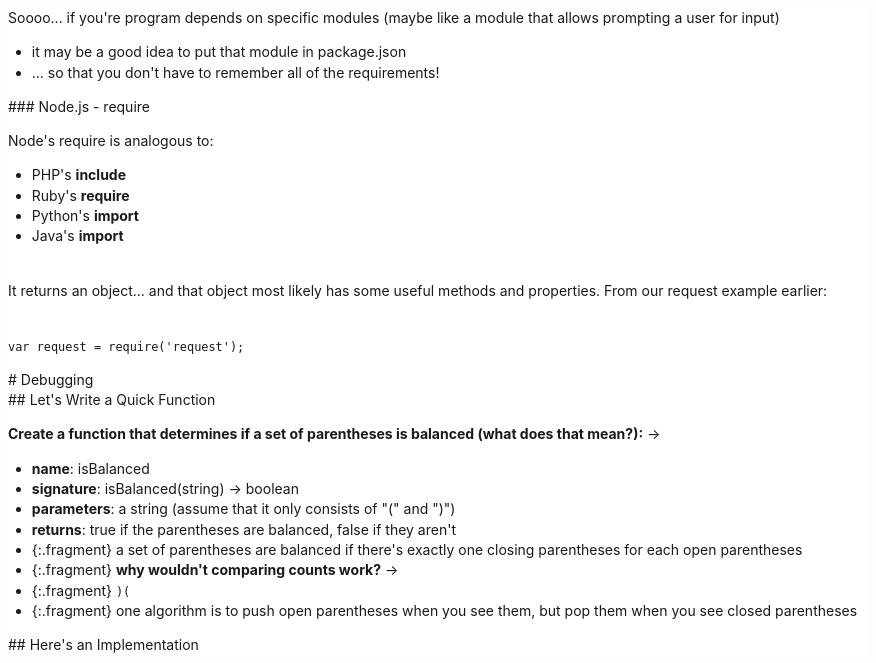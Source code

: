 Soooo... if you're program depends on specific modules (maybe like a module that allows prompting a user for input)

* it may be a good idea to put that module in package.json
* ... so that you don't have to remember all of the requirements!
</section>


<section markdown="block">
### Node.js - require

Node's require is analogous to:

* PHP's __include__
* Ruby's __require__
* Python's __import__
* Java's __import__

<br>
It returns an object... and that object most likely has some useful methods and properties. From our request example earlier:

<pre><code data-trim contenteditable>
var request = require('request');
</code></pre>
</section>
<section markdown="block">
# Debugging

</section>
<section markdown="block">
## Let's Write a Quick Function

__Create a function that determines if a set of parentheses is balanced (what does that mean?):__ &rarr;

* __name__: isBalanced
* __signature__: isBalanced(string) &rarr; boolean
* __parameters__: a string (assume that it only consists of "(" and ")")
* __returns__: true if the parentheses are balanced, false if they aren't
* {:.fragment} a set of parentheses are balanced if there's exactly one closing parentheses for each open parentheses
* {:.fragment} __why wouldn't comparing counts work?__ &rarr;
* {:.fragment} <code>)(</code>
* {:.fragment} one algorithm is to push open parentheses when you see them, but pop them when you see closed parentheses

</section>

<section markdown="block">
## Here's an Implementation
